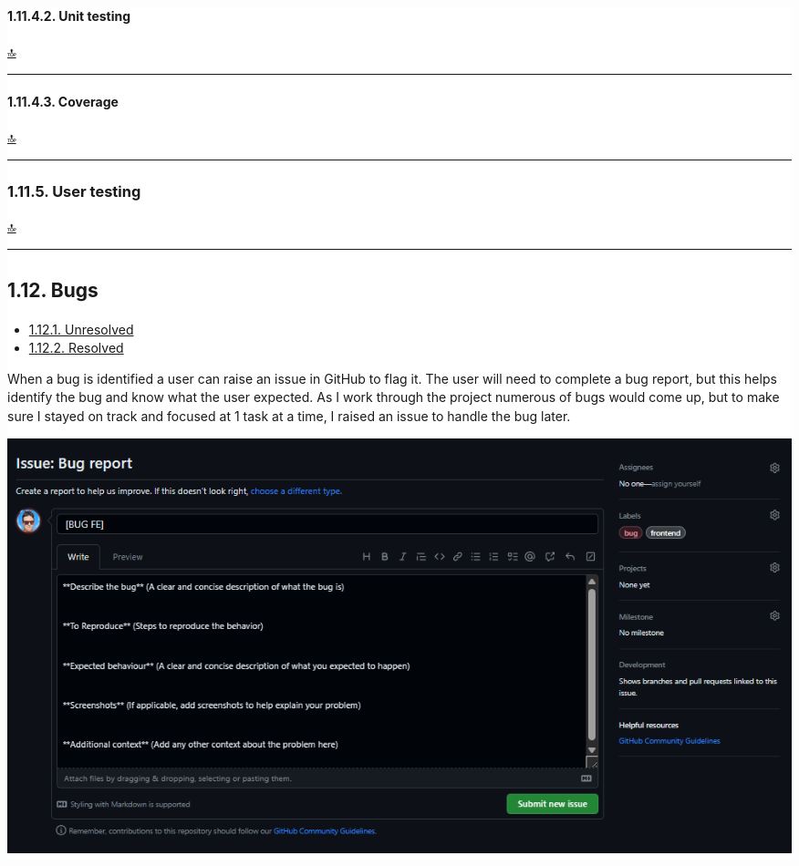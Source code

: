
#### 1.11.4.2. Unit testing

[🔝](#14-table-of-contents)

---

#### 1.11.4.3. Coverage

[🔝](#14-table-of-contents)

---

### 1.11.5. User testing

[🔝](#14-table-of-contents)

---

## 1.12. Bugs

- [1.12.1. Unresolved](#1121-unresolved)
- [1.12.2. Resolved](#1122-resolved)

When a bug is identified a user can raise an issue in GitHub to flag it. The user will need to complete a bug report, but this helps identify the bug and know what the user expected. As I work through the project numerous of bugs would come up, but to make sure I stayed on track and focused at 1 task at a time, I raised an issue to handle the bug later.

![Bug report](/README_files/bug-report.png)

